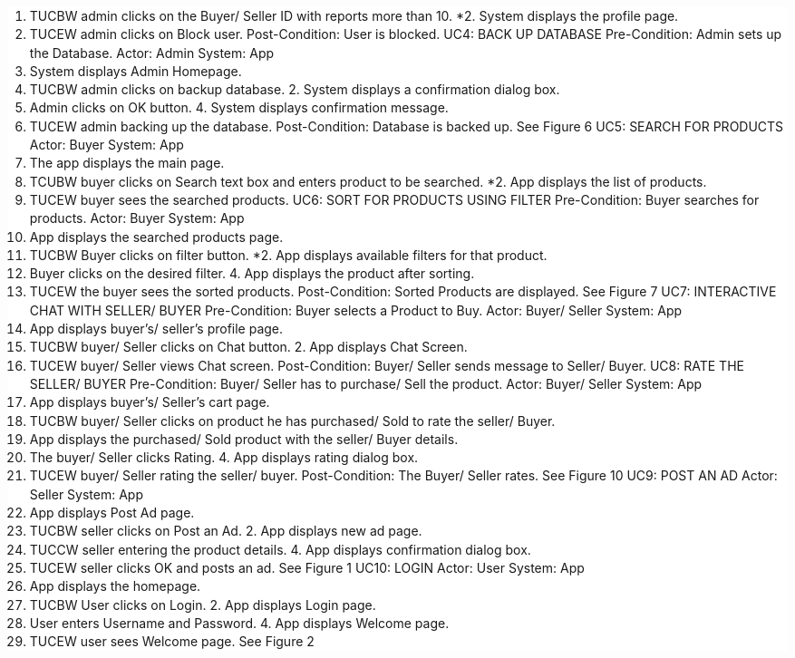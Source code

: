 1. TUCBW admin clicks on the Buyer/ Seller ID with
reports more than 10.
*2. System displays the profile page.
3. TUCEW admin clicks on Block user.
Post-Condition: User is blocked.
UC4: BACK UP DATABASE
Pre-Condition: Admin sets up the Database.
Actor: Admin System: App
0. System displays Admin Homepage.
1. TUCBW admin clicks on backup database. 2. System displays a confirmation dialog box.
3. Admin clicks on OK button. 4. System displays confirmation message.
5. TUCEW admin backing up the database.
Post-Condition: Database is backed up.
See Figure 6
UC5: SEARCH FOR PRODUCTS
Actor: Buyer System: App
0. The app displays the main page.
1. TCUBW buyer clicks on Search text box and enters
product to be searched.
*2. App displays the list of products.
3. TUCEW buyer sees the searched products.
UC6: SORT FOR PRODUCTS USING FILTER
Pre-Condition: Buyer searches for products.
Actor: Buyer System: App
0. App displays the searched products page.
1. TUCBW Buyer clicks on filter button. *2. App displays available filters for that
product.
3. Buyer clicks on the desired filter. 4. App displays the product after sorting.
5. TUCEW the buyer sees the sorted products.
Post-Condition: Sorted Products are displayed.
See Figure 7
UC7: INTERACTIVE CHAT WITH SELLER/ BUYER
Pre-Condition: Buyer selects a Product to Buy.
Actor: Buyer/ Seller System: App
0. App displays buyer’s/ seller’s profile page.
1. TUCBW buyer/ Seller clicks on Chat button. 2. App displays Chat Screen.
3. TUCEW buyer/ Seller views Chat screen.
Post-Condition: Buyer/ Seller sends message to Seller/ Buyer.
UC8: RATE THE SELLER/ BUYER
Pre-Condition: Buyer/ Seller has to purchase/ Sell the product.
Actor: Buyer/ Seller System: App
0. App displays buyer’s/ Seller’s cart page.
1. TUCBW buyer/ Seller clicks on product he has
purchased/ Sold to rate the seller/ Buyer.
2. App displays the purchased/ Sold product
with the seller/ Buyer details.
3. The buyer/ Seller clicks Rating. 4. App displays rating dialog box.
5. TUCEW buyer/ Seller rating the seller/ buyer.
Post-Condition: The Buyer/ Seller rates.
See Figure 10
UC9: POST AN AD
Actor: Seller System: App
0. App displays Post Ad page.
1. TUCBW seller clicks on Post an Ad. 2. App displays new ad page.
3. TUCCW seller entering the product details. 4. App displays confirmation dialog box.
5. TUCEW seller clicks OK and posts an ad.
See Figure 1
UC10: LOGIN
Actor: User System: App
0. App displays the homepage.
1. TUCBW User clicks on Login. 2. App displays Login page.
3. User enters Username and Password. 4. App displays Welcome page.
5. TUCEW user sees Welcome page.
See Figure 2